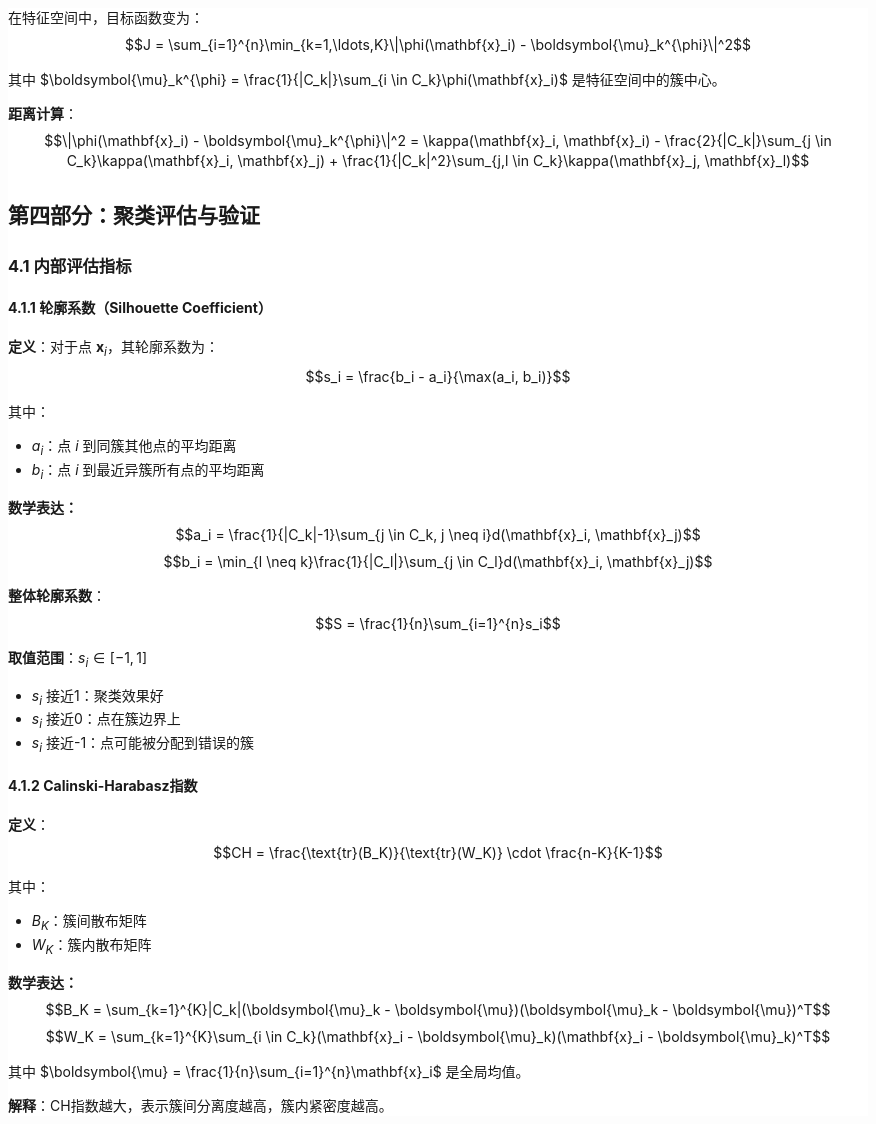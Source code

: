 在特征空间中，目标函数变为：
$$J = \sum_{i=1}^{n}\min_{k=1,\ldots,K}\|\phi(\mathbf{x}_i) - \boldsymbol{\mu}_k^{\phi}\|^2$$

其中 $\boldsymbol{\mu}_k^{\phi} = \frac{1}{|C_k|}\sum_{i \in C_k}\phi(\mathbf{x}_i)$ 是特征空间中的簇中心。

**距离计算**：
$$\|\phi(\mathbf{x}_i) - \boldsymbol{\mu}_k^{\phi}\|^2 = \kappa(\mathbf{x}_i, \mathbf{x}_i) - \frac{2}{|C_k|}\sum_{j \in C_k}\kappa(\mathbf{x}_i, \mathbf{x}_j) + \frac{1}{|C_k|^2}\sum_{j,l \in C_k}\kappa(\mathbf{x}_j, \mathbf{x}_l)$$

## 第四部分：聚类评估与验证

### 4.1 内部评估指标

#### 4.1.1 轮廓系数（Silhouette Coefficient）

**定义**：对于点 $\mathbf{x}_i$，其轮廓系数为：
$$s_i = \frac{b_i - a_i}{\max(a_i, b_i)}$$

其中：

* $a_i$：点 $i$ 到同簇其他点的平均距离
* $b_i$：点 $i$ 到最近异簇所有点的平均距离

**数学表达：**
$$a_i = \frac{1}{|C_k|-1}\sum_{j \in C_k, j \neq i}d(\mathbf{x}_i, \mathbf{x}_j)$$
$$b_i = \min_{l \neq k}\frac{1}{|C_l|}\sum_{j \in C_l}d(\mathbf{x}_i, \mathbf{x}_j)$$

**整体轮廓系数**：
$$S = \frac{1}{n}\sum_{i=1}^{n}s_i$$

**取值范围**：$s_i \in [-1, 1]$

* $s_i$ 接近1：聚类效果好
* $s_i$ 接近0：点在簇边界上
* $s_i$ 接近-1：点可能被分配到错误的簇

#### 4.1.2 Calinski-Harabasz指数

**定义**：
$$CH = \frac{\text{tr}(B_K)}{\text{tr}(W_K)} \cdot \frac{n-K}{K-1}$$

其中：

* $B_K$：簇间散布矩阵
* $W_K$：簇内散布矩阵

**数学表达：**
$$B_K = \sum_{k=1}^{K}|C_k|(\boldsymbol{\mu}_k - \boldsymbol{\mu})(\boldsymbol{\mu}_k - \boldsymbol{\mu})^T$$
$$W_K = \sum_{k=1}^{K}\sum_{i \in C_k}(\mathbf{x}_i - \boldsymbol{\mu}_k)(\mathbf{x}_i - \boldsymbol{\mu}_k)^T$$

其中 $\boldsymbol{\mu} = \frac{1}{n}\sum_{i=1}^{n}\mathbf{x}_i$ 是全局均值。

**解释**：CH指数越大，表示簇间分离度越高，簇内紧密度越高。

